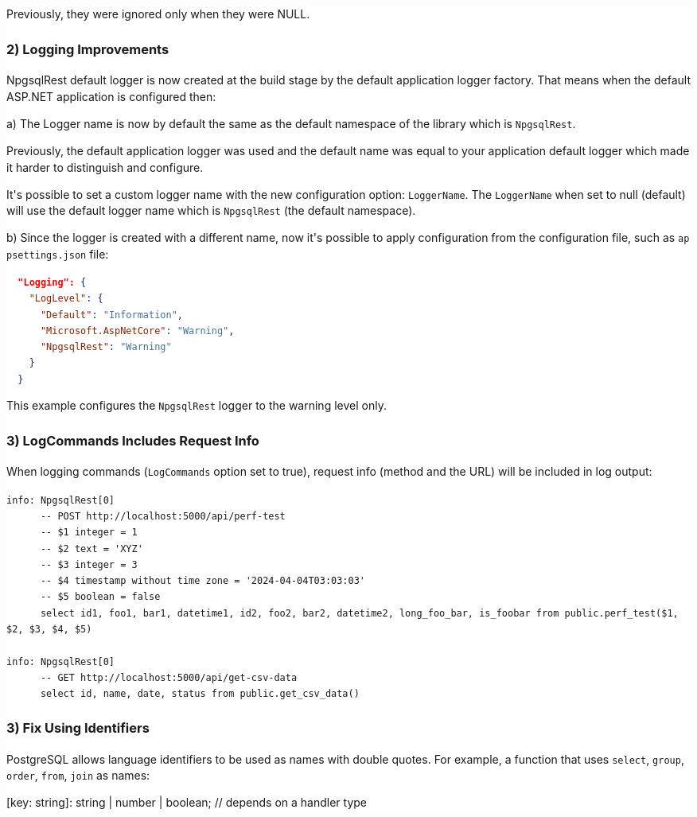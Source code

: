 Previously, they were ignored only when they were NULL.

### 2) Logging Improvements

NpgsqlRest default logger is now created at the build stage by the default application logger factory. That means when the default ASP.NET application is configured then:

a) The Logger name is now by default the same as the default namespace of the library which is `NpgsqlRest`.

Previously, the default application logger was used and the default name was equal to your application default logger which made it harder to distinguish and configure.

It's possible to set a custom logger name with the new configuration option: `LoggerName`.
The `LoggerName` when set to null (default) will use the default logger name which is `NpgsqlRest` (the default namespace).

b) Since the logger is created with a different name, now it's possible to apply configuration from the configuration file, such as `appsettings.json` file:

```json
  "Logging": {
    "LogLevel": {
      "Default": "Information",
      "Microsoft.AspNetCore": "Warning",
      "NpgsqlRest": "Warning"
    }
  }
```

This example configures the `NpgsqlRest` logger to the warning level only.

### 3) LogCommands Includes Request Info

When logging commands (`LogCommands` option set to true), request info (method and the URL) will be included in log output:

```console
info: NpgsqlRest[0]
      -- POST http://localhost:5000/api/perf-test
      -- $1 integer = 1
      -- $2 text = 'XYZ'
      -- $3 integer = 3
      -- $4 timestamp without time zone = '2024-04-04T03:03:03'
      -- $5 boolean = false
      select id1, foo1, bar1, datetime1, id2, foo2, bar2, datetime2, long_foo_bar, is_foobar from public.perf_test($1, $2, $3, $4, $5)

info: NpgsqlRest[0]
      -- GET http://localhost:5000/api/get-csv-data
      select id, name, date, status from public.get_csv_data()
```

### 3) Fix Using Identifiers

PostgreSQL allows language identifiers to be used as names with double quotes. For example, a function that uses `select`, `group`, `order`, `from`, `join` as names:


  [key: string]: string | number | boolean; // depends on a handler type